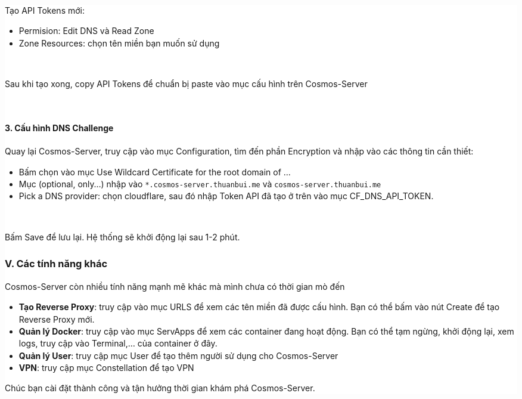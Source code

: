 Tạo API Tokens mới:

* Permision: Edit DNS và Read Zone
* Zone Resources: chọn tên miền bạn muốn sử dụng

<figure><img src="https://thuanbui.me/wp-content/uploads/2023/10/cloudflare-api-token-1.png" alt=""><figcaption></figcaption></figure>

Sau khi tạo xong, copy API Tokens để chuẩn bị paste vào mục cấu hình trên Cosmos-Server

<figure><img src="https://thuanbui.me/wp-content/uploads/2023/10/cloudflare-api-token-2.png" alt=""><figcaption></figcaption></figure>

#### 3. Cấu hình DNS Challenge

Quay lại Cosmos-Server, truy cập vào mục Configuration, tìm đến phần Encryption và nhập vào các thông tin cần thiết:

* Bấm chọn vào mục Use Wildcard Certificate for the root domain of …
* Mục (optional, only…) nhập vào `*.cosmos-server.thuanbui.me` và `cosmos-server.thuanbui.me`
* Pick a DNS provider: chọn cloudflare, sau đó nhập Token API đã tạo ở trên vào mục CF\_DNS\_API\_TOKEN.

<figure><img src="https://thuanbui.me/wp-content/uploads/2023/10/cosmos-18.png" alt=""><figcaption></figcaption></figure>

Bấm Save để lưu lại. Hệ thống sẽ khởi động lại sau 1-2 phút.

### V. Các tính năng khác

Cosmos-Server còn nhiều tính năng mạnh mẽ khác mà mình chưa có thời gian mò đến

* **Tạo Reverse Proxy**: truy cập vào mục URLS để xem các tên miền đã được cấu hình. Bạn có thể bấm vào nút Create để tạo Reverse Proxy mới.
* **Quản lý Docker**: truy cập vào mục ServApps để xem các container đang hoạt động. Bạn có thể tạm ngừng, khởi động lại, xem logs, truy cập vào Terminal,… của container ở đây.
* **Quản lý User**: truy cập mục User để tạo thêm người sử dụng cho Cosmos-Server
* **VPN**: truy cập mục Constellation để tạo VPN

Chúc bạn cài đặt thành công và tận hưởng thời gian khám phá Cosmos-Server.
